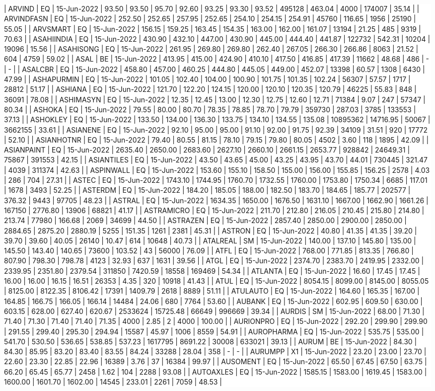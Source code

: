 | ARVIND | EQ | 15-Jun-2022 | 93.50 | 93.50 | 95.70 | 92.60 | 93.25 | 93.30 | 93.52 | 495128 | 463.04 | 4000 | 174007 | 35.14 |
| ARVINDFASN | EQ | 15-Jun-2022 | 252.50 | 252.65 | 257.95 | 252.65 | 254.10 | 254.15 | 254.91 | 45760 | 116.65 | 1956 | 25190 | 55.05 |
| ARVSMART | EQ | 15-Jun-2022 | 156.15 | 159.25 | 163.45 | 154.35 | 163.00 | 162.00 | 161.07 | 13194 | 21.25 | 485 | 9319 | 70.63 |
| ASAHIINDIA | EQ | 15-Jun-2022 | 430.90 | 432.10 | 447.00 | 430.90 | 445.00 | 444.40 | 441.87 | 122732 | 542.31 | 10204 | 19096 | 15.56 |
| ASAHISONG | EQ | 15-Jun-2022 | 261.95 | 269.80 | 269.80 | 262.40 | 267.05 | 266.30 | 266.86 | 8063 | 21.52 | 604 | 4759 | 59.02 |
| ASAL | BE | 15-Jun-2022 | 413.95 | 415.00 | 424.90 | 410.10 | 417.50 | 416.85 | 417.39 | 11662 | 48.68 | 486 | - | - |
| ASALCBR | EQ | 15-Jun-2022 | 458.80 | 457.00 | 460.25 | 444.80 | 445.05 | 449.00 | 452.07 | 13398 | 60.57 | 1308 | 6430 | 47.99 |
| ASHAPURMIN | EQ | 15-Jun-2022 | 101.05 | 102.40 | 104.00 | 100.90 | 101.75 | 101.35 | 102.24 | 56307 | 57.57 | 1717 | 28812 | 51.17 |
| ASHIANA | EQ | 15-Jun-2022 | 121.70 | 122.20 | 124.15 | 120.00 | 120.10 | 120.35 | 120.79 | 46225 | 55.83 | 848 | 36091 | 78.08 |
| ASHIMASYN | EQ | 15-Jun-2022 | 12.35 | 12.45 | 13.00 | 12.30 | 12.75 | 12.60 | 12.71 | 71384 | 9.07 | 247 | 57347 | 80.34 |
| ASHOKA | EQ | 15-Jun-2022 | 79.55 | 80.00 | 80.70 | 78.35 | 78.85 | 78.70 | 79.79 | 359730 | 287.03 | 3785 | 133553 | 37.13 |
| ASHOKLEY | EQ | 15-Jun-2022 | 133.50 | 134.00 | 136.30 | 133.75 | 134.10 | 134.55 | 135.08 | 10895362 | 14716.95 | 50067 | 3662155 | 33.61 |
| ASIANENE | EQ | 15-Jun-2022 | 92.10 | 95.00 | 95.00 | 91.10 | 92.00 | 91.75 | 92.39 | 34109 | 31.51 | 920 | 17772 | 52.10 |
| ASIANHOTNR | EQ | 15-Jun-2022 | 79.40 | 80.55 | 81.15 | 78.10 | 79.15 | 79.80 | 80.05 | 4502 | 3.60 | 118 | 1895 | 42.09 |
| ASIANPAINT | EQ | 15-Jun-2022 | 2635.40 | 2650.00 | 2683.60 | 2627.10 | 2660.10 | 2661.15 | 2653.77 | 928842 | 24649.31 | 75867 | 391553 | 42.15 |
| ASIANTILES | EQ | 15-Jun-2022 | 43.50 | 43.65 | 45.00 | 43.25 | 43.95 | 43.70 | 44.01 | 730445 | 321.47 | 4039 | 311374 | 42.63 |
| ASPINWALL | EQ | 15-Jun-2022 | 153.60 | 155.10 | 158.50 | 155.00 | 156.00 | 155.85 | 156.25 | 2578 | 4.03 | 286 | 704 | 27.31 |
| ASTEC | EQ | 15-Jun-2022 | 1743.10 | 1744.95 | 1760.70 | 1732.55 | 1760.00 | 1753.80 | 1750.34 | 6685 | 117.01 | 1678 | 3493 | 52.25 |
| ASTERDM | EQ | 15-Jun-2022 | 184.20 | 185.05 | 188.00 | 182.50 | 183.70 | 184.65 | 185.77 | 202577 | 376.32 | 9443 | 97705 | 48.23 |
| ASTRAL | EQ | 15-Jun-2022 | 1634.35 | 1650.00 | 1676.50 | 1631.10 | 1667.00 | 1662.90 | 1661.26 | 167150 | 2776.80 | 13906 | 68821 | 41.17 |
| ASTRAMICRO | EQ | 15-Jun-2022 | 211.70 | 212.80 | 216.05 | 210.45 | 215.80 | 214.80 | 213.74 | 77980 | 166.68 | 2069 | 34699 | 44.50 |
| ASTRAZEN | EQ | 15-Jun-2022 | 2857.40 | 2850.00 | 2900.00 | 2850.00 | 2884.65 | 2875.20 | 2880.19 | 5255 | 151.35 | 1261 | 2381 | 45.31 |
| ASTRON | EQ | 15-Jun-2022 | 40.80 | 41.35 | 41.35 | 39.20 | 39.70 | 39.60 | 40.05 | 26140 | 10.47 | 614 | 10648 | 40.73 |
| ATALREAL | SM | 15-Jun-2022 | 140.00 | 137.10 | 145.80 | 135.00 | 145.50 | 143.40 | 140.65 | 73600 | 103.52 | 43 | 56000 | 76.09 |
| ATFL | EQ | 15-Jun-2022 | 768.00 | 771.85 | 813.35 | 766.80 | 807.90 | 798.30 | 798.78 | 4123 | 32.93 | 637 | 1631 | 39.56 |
| ATGL | EQ | 15-Jun-2022 | 2374.70 | 2383.70 | 2419.95 | 2332.00 | 2339.95 | 2351.80 | 2379.54 | 311850 | 7420.59 | 18558 | 169469 | 54.34 |
| ATLANTA | EQ | 15-Jun-2022 | 16.60 | 17.45 | 17.45 | 16.00 | 16.00 | 16.15 | 16.51 | 26353 | 4.35 | 320 | 10918 | 41.43 |
| ATUL | EQ | 15-Jun-2022 | 8054.15 | 8099.00 | 8145.00 | 8055.05 | 8125.00 | 8122.35 | 8106.42 | 17391 | 1409.79 | 2618 | 8889 | 51.11 |
| ATULAUTO | EQ | 15-Jun-2022 | 164.60 | 165.35 | 167.00 | 164.85 | 166.75 | 166.05 | 166.14 | 14484 | 24.06 | 680 | 7764 | 53.60 |
| AUBANK | EQ | 15-Jun-2022 | 602.95 | 609.50 | 630.00 | 603.15 | 628.00 | 627.40 | 620.67 | 2533624 | 15725.48 | 66649 | 996669 | 39.34 |
| AURDIS | SM | 15-Jun-2022 | 68.00 | 71.30 | 71.40 | 71.30 | 71.40 | 71.40 | 71.35 | 4000 | 2.85 | 2 | 4000 | 100.00 |
| AURIONPRO | EQ | 15-Jun-2022 | 292.20 | 299.90 | 299.90 | 291.55 | 299.40 | 295.30 | 294.94 | 15587 | 45.97 | 1006 | 8559 | 54.91 |
| AUROPHARMA | EQ | 15-Jun-2022 | 535.75 | 535.00 | 541.70 | 530.50 | 536.65 | 538.85 | 537.23 | 1617795 | 8691.22 | 30008 | 633021 | 39.13 |
| AURUM | BE | 15-Jun-2022 | 84.30 | 84.30 | 85.95 | 83.20 | 83.40 | 83.55 | 84.24 | 33288 | 28.04 | 358 | - | - |
| AURUMPP | X1 | 15-Jun-2022 | 23.20 | 23.00 | 23.70 | 22.60 | 23.30 | 22.85 | 22.96 | 16389 | 3.76 | 37 | 16384 | 99.97 |
| AUSOMENT | EQ | 15-Jun-2022 | 65.50 | 67.45 | 67.50 | 63.75 | 66.20 | 65.45 | 65.77 | 2458 | 1.62 | 104 | 2288 | 93.08 |
| AUTOAXLES | EQ | 15-Jun-2022 | 1585.15 | 1583.00 | 1619.45 | 1583.00 | 1600.00 | 1601.70 | 1602.00 | 14545 | 233.01 | 2261 | 7059 | 48.53 |